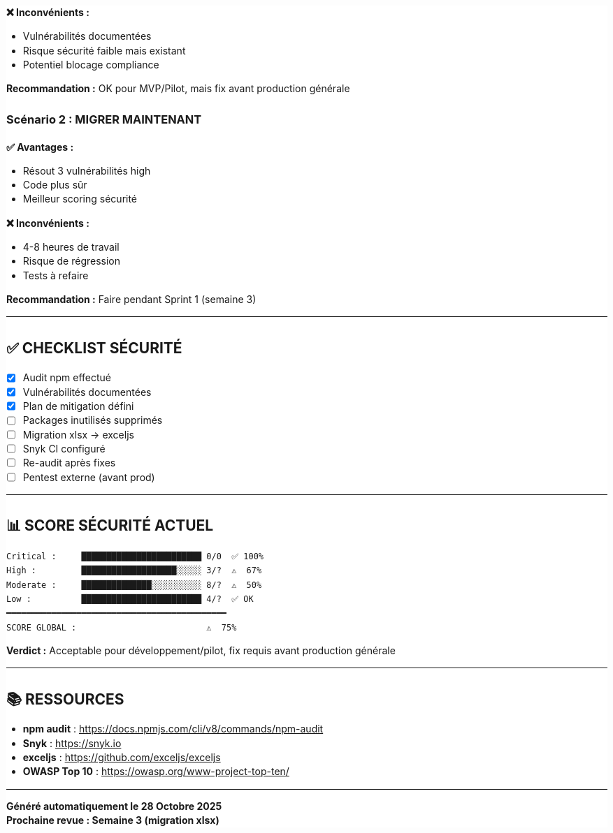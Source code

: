 **❌ Inconvénients :**
- Vulnérabilités documentées
- Risque sécurité faible mais existant
- Potentiel blocage compliance

**Recommandation :** OK pour MVP/Pilot, mais fix avant production générale

### Scénario 2 : MIGRER MAINTENANT
**✅ Avantages :**
- Résout 3 vulnérabilités high
- Code plus sûr
- Meilleur scoring sécurité

**❌ Inconvénients :**
- 4-8 heures de travail
- Risque de régression
- Tests à refaire

**Recommandation :** Faire pendant Sprint 1 (semaine 3)

---

## ✅ CHECKLIST SÉCURITÉ

- [x] Audit npm effectué
- [x] Vulnérabilités documentées
- [x] Plan de mitigation défini
- [ ] Packages inutilisés supprimés
- [ ] Migration xlsx → exceljs
- [ ] Snyk CI configuré
- [ ] Re-audit après fixes
- [ ] Pentest externe (avant prod)

---

## 📊 SCORE SÉCURITÉ ACTUEL

```
Critical :     ████████████████████████ 0/0  ✅ 100%
High :         ███████████████████░░░░░ 3/?  ⚠️  67%
Moderate :     ██████████████░░░░░░░░░░ 8/?  ⚠️  50%
Low :          ████████████████████████ 4/?  ✅ OK
━━━━━━━━━━━━━━━━━━━━━━━━━━━━━━━━━━━━━━━━━━━━
SCORE GLOBAL :                          ⚠️  75%
```

**Verdict :** Acceptable pour développement/pilot, fix requis avant production générale

---

## 📚 RESSOURCES

- **npm audit** : https://docs.npmjs.com/cli/v8/commands/npm-audit
- **Snyk** : https://snyk.io
- **exceljs** : https://github.com/exceljs/exceljs
- **OWASP Top 10** : https://owasp.org/www-project-top-ten/

---

**Généré automatiquement le 28 Octobre 2025**  
**Prochaine revue : Semaine 3 (migration xlsx)**

